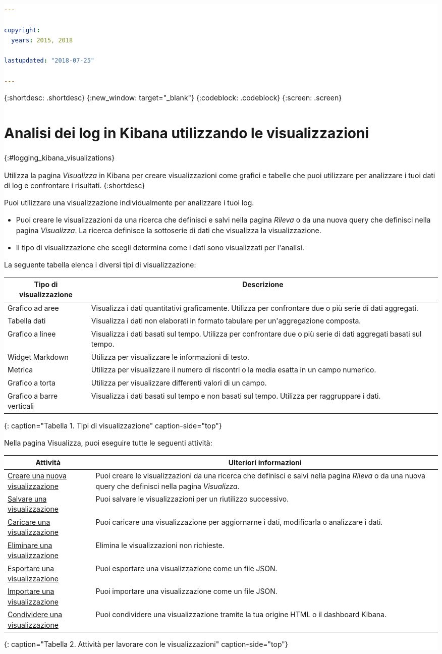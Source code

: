 ```yaml
---

copyright:
  years: 2015, 2018

lastupdated: "2018-07-25"

---
```


{:shortdesc: .shortdesc}
{:new_window: target="_blank"}
{:codeblock: .codeblock}
{:screen: .screen}

# Analisi dei log in Kibana utilizzando le visualizzazioni 
{:#logging_kibana_visualizations}

Utilizza la pagina *Visualizza* in Kibana per creare visualizzazioni come grafici e tabelle che puoi utilizzare per analizzare i tuoi dati di log e confrontare i risultati. 
{:shortdesc}

Puoi utilizzare una visualizzazione individualmente per analizzare i tuoi log. 

* Puoi creare le visualizzazioni da una ricerca che definisci e salvi nella pagina *Rileva* o da una nuova query che definisci nella pagina *Visualizza*. La ricerca definisce la sottoserie di dati che visualizza la visualizzazione.

* Il tipo di visualizzazione che scegli determina come i dati sono visualizzati per l'analisi.

La seguente tabella elenca i diversi tipi di visualizzazione:

| Tipo di visualizzazione | Descrizione |
|-----------------------|-------------|
| Grafico ad aree | Visualizza i dati quantitativi graficamente. Utilizza per confrontare due o più serie di dati aggregati. |
| Tabella dati | Visualizza i dati non elaborati in formato tabulare per un'aggregazione composta. |
| Grafico a linee | Visualizza i dati basati sul tempo. Utilizza per confrontare due o più serie di dati aggregati basati sul tempo. |
| Widget Markdown | Utilizza per visualizzare le informazioni di testo. |
| Metrica | Utilizza per visualizzare il numero di riscontri o la media esatta in un campo numerico. |
| Grafico a torta | Utilizza per visualizzare differenti valori di un campo. | 
| Grafico a barre verticali | Visualizza i dati basati sul tempo e non basati sul tempo. Utilizza per raggruppare i dati. |
{: caption="Tabella 1. Tipi di visualizzazione" caption-side="top"}

Nella pagina Visualizza, puoi eseguire tutte le seguenti attività:

| Attività | Ulteriori informazioni |
|------|------------------|
| [Creare una nuova visualizzazione](/docs/services/CloudLogAnalysis/kibana4/logging_kibana_visualizations.html#logging_k4_visualizations_create) | Puoi creare le visualizzazioni da una ricerca che definisci e salvi nella pagina *Rileva* o da una nuova query che definisci nella pagina *Visualizza*. |
| [Salvare una visualizzazione](/docs/services/CloudLogAnalysis/kibana4/logging_kibana_visualizations.html#logging_kibana_visualizations_save) | Puoi salvare le visualizzazioni per un riutilizzo successivo. |
| [Caricare una visualizzazione](/docs/services/CloudLogAnalysis/kibana4/logging_kibana_visualizations.html#logging_kibana_visualizations_reload) | Puoi caricare una visualizzazione per aggiornarne i dati, modificarla o analizzare i dati. |
| [Eliminare una visualizzazione](/docs/services/CloudLogAnalysis/kibana4/logging_kibana_visualizations.html#logging_kibana_visualizations_delete) | Elimina le visualizzazioni non richieste. |
| [Esportare una visualizzazione](/docs/services/CloudLogAnalysis/kibana4/logging_kibana_visualizations.html#logging_kibana_visualizations_export) | Puoi esportare una visualizzazione come un file JSON.  |
| [Importare una visualizzazione](/docs/services/CloudLogAnalysis/kibana4/logging_kibana_visualizations.html#logging_kibana_visualizations_import) | Puoi importare una visualizzazione come un file JSON.  |
| [Condividere una visualizzazione](/docs/services/CloudLogAnalysis/kibana4/logging_kibana_visualizations.html#logging_kibana_visualizations_share) | Puoi condividere una visualizzazione tramite la tua origine HTML o il dashboard Kibana.  |
{: caption="Tabella 2. Attività per lavorare con le visualizzazioni" caption-side="top"}

